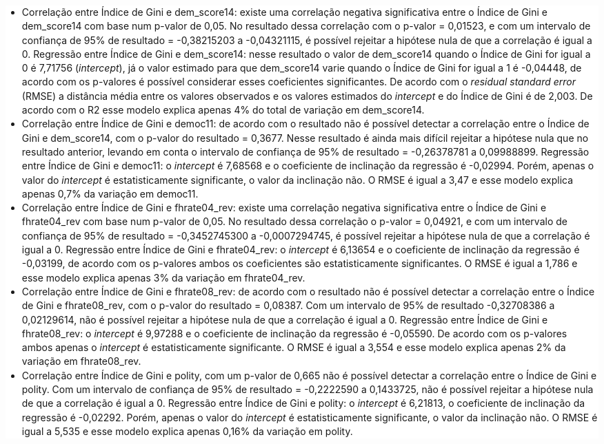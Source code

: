   - Correlação entre Índice de Gini e dem\_score14: existe uma
    correlação negativa significativa entre o Índice de Gini e
    dem\_score14 com base num p-valor de 0,05. No resultado dessa
    correlação com o p-valor = 0,01523, e com um intervalo de confiança
    de 95% de resultado = -0,38215203 a -0,04321115, é possível rejeitar
    a hipótese nula de que a correlação é igual a 0. Regressão entre
    Índice de Gini e dem\_score14: nesse resultado o valor de
    dem\_score14 quando o Índice de Gini for igual a 0 é 7,71756
    (*intercept*), já o valor estimado para que dem\_score14 varie
    quando o Índice de Gini for igual a 1 é -0,04448, de acordo com os
    p-valores é possível considerar esses coeficientes significantes. De
    acordo com o *residual standard error* (RMSE) a distância média
    entre os valores observados e os valores estimados do *intercept* e
    do Índice de Gini é de 2,003. De acordo com o R2 esse modelo explica
    apenas 4% do total de variação em dem\_score14.
  - Correlação entre Índice de Gini e democ11: de acordo com o resultado
    não é possível detectar a correlação entre o Índice de Gini e
    dem\_score14, com o p-valor do resultado = 0,3677. Nesse resultado é
    ainda mais difícil rejeitar a hipótese nula que no resultado
    anterior, levando em conta o intervalo de confiança de 95% de
    resultado = -0,26378781 a 0,09988899. Regressão entre Índice de Gini
    e democ11: o *intercept* é 7,68568 e o coeficiente de inclinação da
    regressão é -0,02994. Porém, apenas o valor do *intercept* é
    estatisticamente significante, o valor da inclinação não. O RMSE é
    igual a 3,47 e esse modelo explica apenas 0,7% da variação em
    democ11.
  - Correlação entre Índice de Gini e fhrate04\_rev: existe uma
    correlação negativa significativa entre o Índice de Gini e
    fhrate04\_rev com base num p-valor de 0,05. No resultado dessa
    correlação o p-valor = 0,04921, e com um intervalo de confiança de
    95% de resultado = -0,3452745300 a -0,0007294745, é possível
    rejeitar a hipótese nula de que a correlação é igual a 0. Regressão
    entre Índice de Gini e fhrate04\_rev: o *intercept* é 6,13654 e o
    coeficiente de inclinação da regressão é -0,03199, de acordo com os
    p-valores ambos os coeficientes são estatisticamente significantes.
    O RMSE é igual a 1,786 e esse modelo explica apenas 3% da variação
    em fhrate04\_rev.
  - Correlação entre Índice de Gini e fhrate08\_rev: de acordo com o
    resultado não é possível detectar a correlação entre o Índice de
    Gini e fhrate08\_rev, com o p-valor do resultado = 0,08387. Com um
    intervalo de 95% de resultado -0,32708386 a 0,02129614, não é
    possível rejeitar a hipótese nula de que a correlação é igual a 0.
    Regressão entre Índice de Gini e fhrate08\_rev: o *intercept* é
    9,97288 e o coeficiente de inclinação da regressão é -0,05590. De
    acordo com os p-valores ambos apenas o *intercept* é
    estatisticamente significante. O RMSE é igual a 3,554 e esse modelo
    explica apenas 2% da variação em fhrate08\_rev.
  - Correlação entre Índice de Gini e polity, com um p-valor de 0,665
    não é possível detectar a correlação entre o Índice de Gini e
    polity. Com um intervalo de confiança de 95% de resultado =
    -0,2222590 a 0,1433725, não é possível rejeitar a hipótese nula de
    que a correlação é igual a 0. Regressão entre Índice de Gini e
    polity: o *intercept* é 6,21813, o coeficiente de inclinação da
    regressão é -0,02292. Porém, apenas o valor do *intercept* é
    estatisticamente significante, o valor da inclinação não. O RMSE é
    igual a 5,535 e esse modelo explica apenas 0,16% da variação em
    polity.
